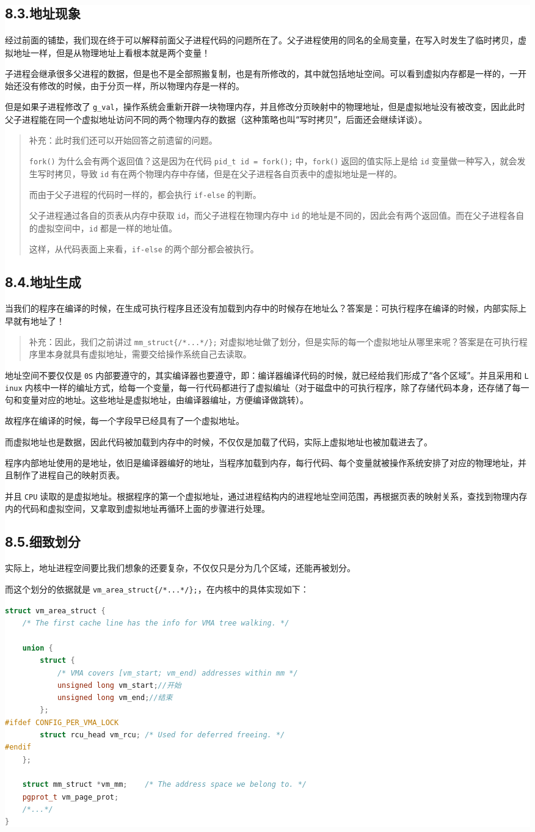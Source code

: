 ## 8.3.地址现象

经过前面的铺垫，我们现在终于可以解释前面父子进程代码的问题所在了。父子进程使用的同名的全局变量，在写入时发生了临时拷贝，虚拟地址一样，但是从物理地址上看根本就是两个变量！

子进程会继承很多父进程的数据，但是也不是全部照搬复制，也是有所修改的，其中就包括地址空间。可以看到虚拟内存都是一样的，一开始还没有修改的时候，由于分页一样，所以物理内存是一样的。

但是如果子进程修改了 `g_val`，操作系统会重新开辟一块物理内存，并且修改分页映射中的物理地址，但是虚拟地址没有被改变，因此此时父子进程能在同一个虚拟地址访问不同的两个物理内存的数据（这种策略也叫“写时拷贝”，后面还会继续详谈）。

> 补充：此时我们还可以开始回答之前遗留的问题。
>
> `fork()` 为什么会有两个返回值？这是因为在代码 `pid_t id = fork();` 中，`fork()` 返回的值实际上是给 `id` 变量做一种写入，就会发生写时拷贝，导致 `id` 有在两个物理内存中存储，但是在父子进程各自页表中的虚拟地址是一样的。
>
> 而由于父子进程的代码时一样的，都会执行 `if-else` 的判断。
>
> 父子进程通过各自的页表从内存中获取 `id`，而父子进程在物理内存中 `id` 的地址是不同的，因此会有两个返回值。而在父子进程各自的虚拟空间中，`id` 都是一样的地址值。
>
> 这样，从代码表面上来看，`if-else` 的两个部分都会被执行。

## 8.4.地址生成

当我们的程序在编译的时候，在生成可执行程序且还没有加载到内存中的时候存在地址么？答案是：可执行程序在编译的时候，内部实际上早就有地址了！

>   补充：因此，我们之前讲过 `mm_struct{/*...*/};` 对虚拟地址做了划分，但是实际的每一个虚拟地址从哪里来呢？答案是在可执行程序里本身就具有虚拟地址，需要交给操作系统自己去读取。

地址空间不要仅仅是 `0S` 内部要遵守的，其实编译器也要遵守，即：编详器编译代码的时候，就已经给我们形成了“各个区域”。并且采用和 `Linux` 内核中一样的编址方式，给每一个变量，每一行代码都进行了虚拟编址（对于磁盘中的可执行程序，除了存储代码本身，还存储了每一句和变量对应的地址。这些地址是虚拟地址，由编译器编址，方便编译做跳转）。

故程序在编译的时候，每一个字段早已经具有了一个虚拟地址。

而虚拟地址也是数据，因此代码被加载到内存中的时候，不仅仅是加载了代码，实际上虚拟地址也被加载进去了。

程序内部地址使用的是地址，依旧是编译器编好的地址，当程序加载到内存，每行代码、每个变量就被操作系统安排了对应的物理地址，并且制作了进程自己的映射页表。

并且 `CPU` 读取的是虚拟地址。根据程序的第一个虚拟地址，通过进程结构内的进程地址空间范围，再根据页表的映射关系，查找到物理内存内的代码和虚拟空间，又拿取到虚拟地址再循环上面的步骤进行处理。

## 8.5.细致划分

实际上，地址进程空间要比我们想象的还要复杂，不仅仅只是分为几个区域，还能再被划分。

而这个划分的依据就是 `vm_area_struct{/*...*/};`，在内核中的具体实现如下：

```cpp
struct vm_area_struct {
	/* The first cache line has the info for VMA tree walking. */

	union {
		struct {
			/* VMA covers [vm_start; vm_end) addresses within mm */
			unsigned long vm_start;//开始
			unsigned long vm_end;//结束
		};
#ifdef CONFIG_PER_VMA_LOCK
		struct rcu_head vm_rcu;	/* Used for deferred freeing. */
#endif
	};

	struct mm_struct *vm_mm;	/* The address space we belong to. */
	pgprot_t vm_page_prot;   
	/*...*/
}
```
